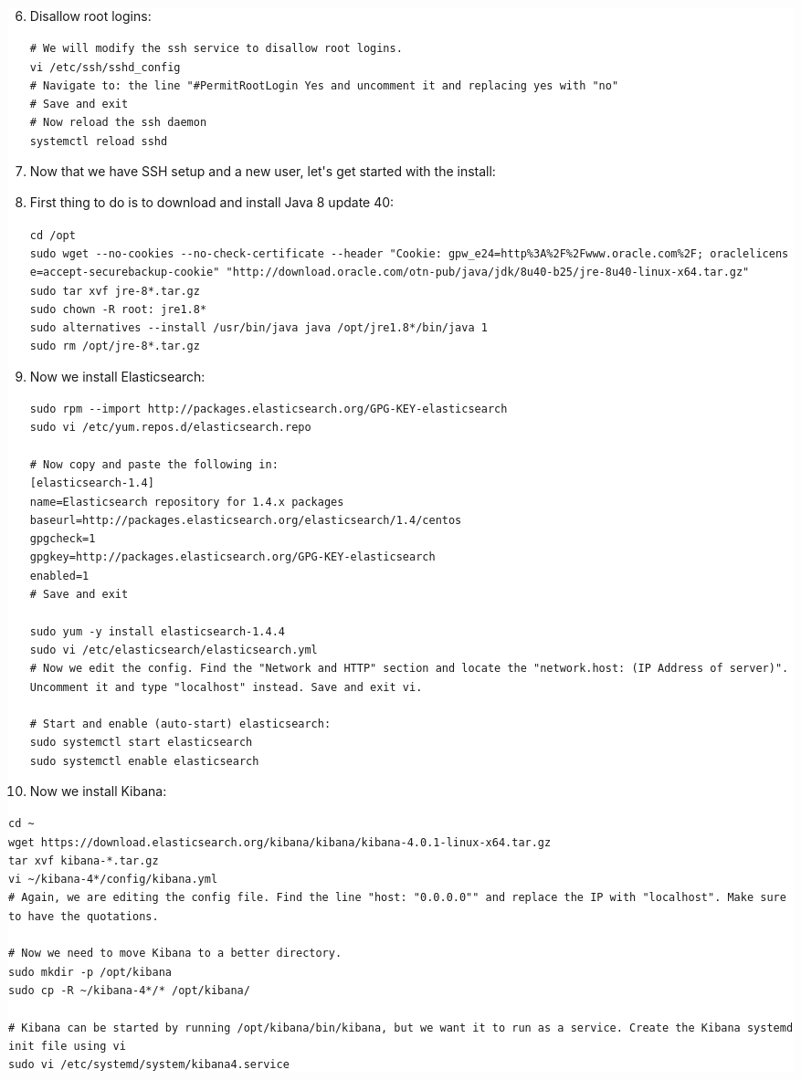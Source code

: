 6. Disallow root logins:

   ```shell
   # We will modify the ssh service to disallow root logins. 
   vi /etc/ssh/sshd_config 
   # Navigate to: the line "#PermitRootLogin Yes and uncomment it and replacing yes with "no"
   # Save and exit
   # Now reload the ssh daemon
   systemctl reload sshd
   ```

7. Now that we have SSH setup and a new user, let's get started with the install:

8. First thing to do is to download and install Java 8 update 40:

   ```shell
   cd /opt
   sudo wget --no-cookies --no-check-certificate --header "Cookie: gpw_e24=http%3A%2F%2Fwww.oracle.com%2F; oraclelicense=accept-securebackup-cookie" "http://download.oracle.com/otn-pub/java/jdk/8u40-b25/jre-8u40-linux-x64.tar.gz"
   sudo tar xvf jre-8*.tar.gz
   sudo chown -R root: jre1.8*
   sudo alternatives --install /usr/bin/java java /opt/jre1.8*/bin/java 1
   sudo rm /opt/jre-8*.tar.gz
   ```

9. Now we install Elasticsearch:

   ```shell
   sudo rpm --import http://packages.elasticsearch.org/GPG-KEY-elasticsearch
   sudo vi /etc/yum.repos.d/elasticsearch.repo

   # Now copy and paste the following in:
   [elasticsearch-1.4]
   name=Elasticsearch repository for 1.4.x packages
   baseurl=http://packages.elasticsearch.org/elasticsearch/1.4/centos
   gpgcheck=1
   gpgkey=http://packages.elasticsearch.org/GPG-KEY-elasticsearch
   enabled=1
   # Save and exit

   sudo yum -y install elasticsearch-1.4.4
   sudo vi /etc/elasticsearch/elasticsearch.yml
   # Now we edit the config. Find the "Network and HTTP" section and locate the "network.host: (IP Address of server)". Uncomment it and type "localhost" instead. Save and exit vi.

   # Start and enable (auto-start) elasticsearch:
   sudo systemctl start elasticsearch
   sudo systemctl enable elasticsearch
   ```

10. Now we install Kibana:

   ```shell
   cd ~
   wget https://download.elasticsearch.org/kibana/kibana/kibana-4.0.1-linux-x64.tar.gz
   tar xvf kibana-*.tar.gz
   vi ~/kibana-4*/config/kibana.yml 
   # Again, we are editing the config file. Find the line "host: "0.0.0.0"" and replace the IP with "localhost". Make sure to have the quotations.

   # Now we need to move Kibana to a better directory.
   sudo mkdir -p /opt/kibana
   sudo cp -R ~/kibana-4*/* /opt/kibana/

   # Kibana can be started by running /opt/kibana/bin/kibana, but we want it to run as a service. Create the Kibana systemd init file using vi
   sudo vi /etc/systemd/system/kibana4.service

   ```